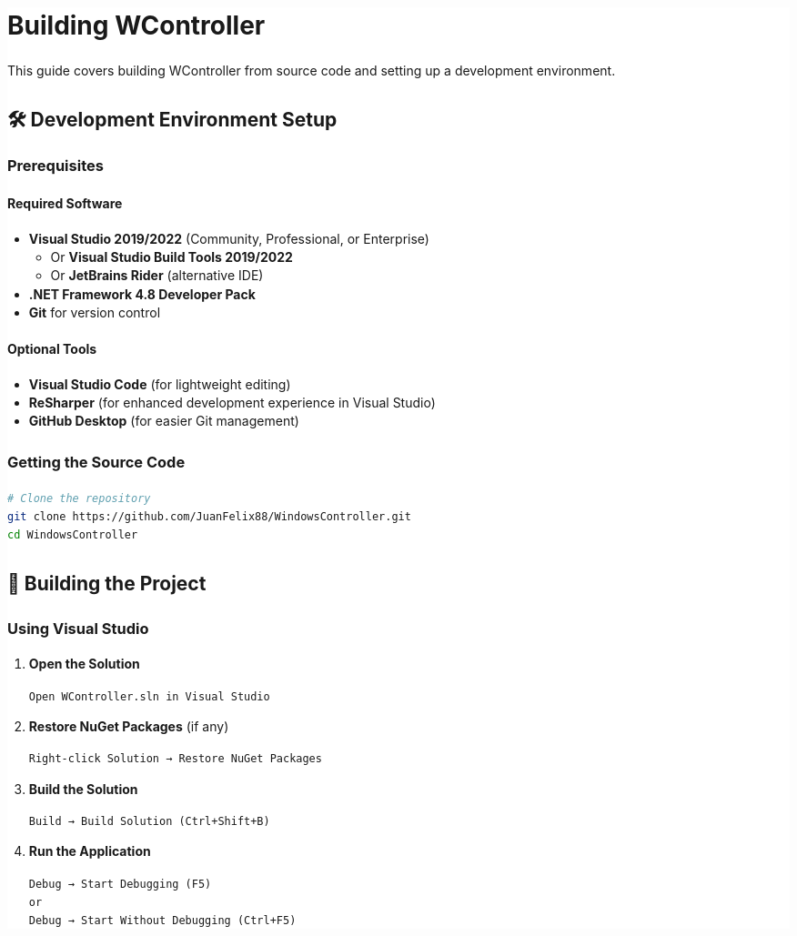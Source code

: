 # Building WController

This guide covers building WController from source code and setting up a development environment.

## 🛠️ Development Environment Setup

### Prerequisites

#### Required Software
- **Visual Studio 2019/2022** (Community, Professional, or Enterprise)
  - Or **Visual Studio Build Tools 2019/2022**
  - Or **JetBrains Rider** (alternative IDE)
- **.NET Framework 4.8 Developer Pack**
- **Git** for version control

#### Optional Tools
- **Visual Studio Code** (for lightweight editing)
- **ReSharper** (for enhanced development experience in Visual Studio)
- **GitHub Desktop** (for easier Git management)

### Getting the Source Code

```bash
# Clone the repository
git clone https://github.com/JuanFelix88/WindowsController.git
cd WindowsController
```

## 🔨 Building the Project

### Using Visual Studio

1. **Open the Solution**
   ```
   Open WController.sln in Visual Studio
   ```

2. **Restore NuGet Packages** (if any)
   ```
   Right-click Solution → Restore NuGet Packages
   ```

3. **Build the Solution**
   ```
   Build → Build Solution (Ctrl+Shift+B)
   ```

4. **Run the Application**
   ```
   Debug → Start Debugging (F5)
   or
   Debug → Start Without Debugging (Ctrl+F5)
   ```

